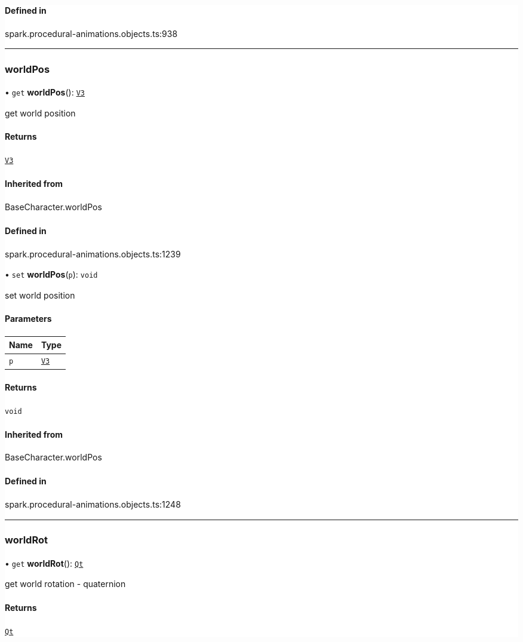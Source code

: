 #### Defined in

spark.procedural-animations.objects.ts:938

___

### worldPos

• `get` **worldPos**(): [`V3`](V3.md)

get world position

#### Returns

[`V3`](V3.md)

#### Inherited from

BaseCharacter.worldPos

#### Defined in

spark.procedural-animations.objects.ts:1239

• `set` **worldPos**(`p`): `void`

set world position

#### Parameters

| Name | Type |
| :------ | :------ |
| `p` | [`V3`](V3.md) |

#### Returns

`void`

#### Inherited from

BaseCharacter.worldPos

#### Defined in

spark.procedural-animations.objects.ts:1248

___

### worldRot

• `get` **worldRot**(): [`Qt`](Qt.md)

get world rotation - quaternion

#### Returns

[`Qt`](Qt.md)
